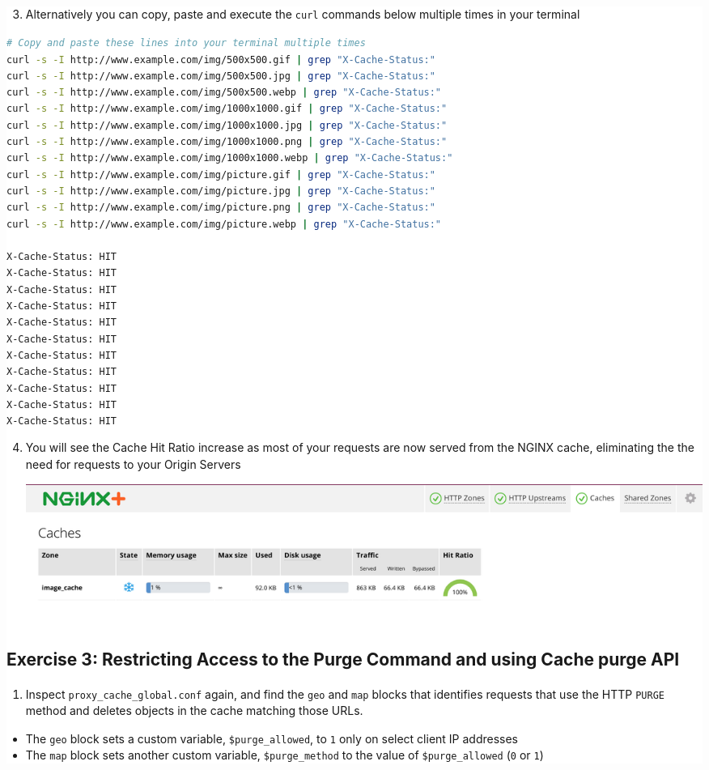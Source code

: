 3. Alternatively you can copy, paste and execute the `curl` commands below multiple times in your terminal

```bash
# Copy and paste these lines into your terminal multiple times
curl -s -I http://www.example.com/img/500x500.gif | grep "X-Cache-Status:"
curl -s -I http://www.example.com/img/500x500.jpg | grep "X-Cache-Status:"
curl -s -I http://www.example.com/img/500x500.webp | grep "X-Cache-Status:"
curl -s -I http://www.example.com/img/1000x1000.gif | grep "X-Cache-Status:"
curl -s -I http://www.example.com/img/1000x1000.jpg | grep "X-Cache-Status:"
curl -s -I http://www.example.com/img/1000x1000.png | grep "X-Cache-Status:"
curl -s -I http://www.example.com/img/1000x1000.webp | grep "X-Cache-Status:"
curl -s -I http://www.example.com/img/picture.gif | grep "X-Cache-Status:"
curl -s -I http://www.example.com/img/picture.jpg | grep "X-Cache-Status:"
curl -s -I http://www.example.com/img/picture.png | grep "X-Cache-Status:"
curl -s -I http://www.example.com/img/picture.webp | grep "X-Cache-Status:"

X-Cache-Status: HIT
X-Cache-Status: HIT
X-Cache-Status: HIT
X-Cache-Status: HIT
X-Cache-Status: HIT
X-Cache-Status: HIT
X-Cache-Status: HIT
X-Cache-Status: HIT
X-Cache-Status: HIT
X-Cache-Status: HIT
X-Cache-Status: HIT
```

4. You will see the Cache Hit Ratio increase as most of your requests are now served from the NGINX cache, eliminating the
   the need for requests to your Origin Servers

   ![cache hit ratio](media/2020-06-25_14-53.png)

## Exercise 3: Restricting Access to the Purge Command and using Cache purge API

1. Inspect `proxy_cache_global.conf` again, and find the `geo` and `map` blocks that identifies requests that use the
   HTTP `PURGE` method and deletes objects in the cache matching those URLs.

  * The `geo` block sets a custom variable, `$purge_allowed`, to `1` only on select client IP addresses
  * The `map` block sets another custom variable, `$purge_method` to the value of `$purge_allowed` (`0` or `1`)
